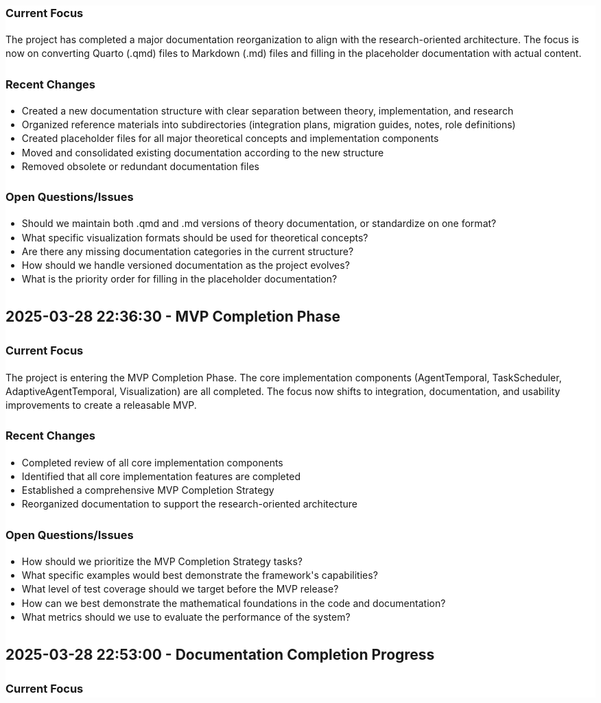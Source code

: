 ### Current Focus

The project has completed a major documentation reorganization to align with the research-oriented architecture. The focus is now on converting Quarto (.qmd) files to Markdown (.md) files and filling in the placeholder documentation with actual content.

### Recent Changes

- Created a new documentation structure with clear separation between theory, implementation, and research
- Organized reference materials into subdirectories (integration plans, migration guides, notes, role definitions)
- Created placeholder files for all major theoretical concepts and implementation components
- Moved and consolidated existing documentation according to the new structure
- Removed obsolete or redundant documentation files

### Open Questions/Issues

- Should we maintain both .qmd and .md versions of theory documentation, or standardize on one format?
- What specific visualization formats should be used for theoretical concepts?
- Are there any missing documentation categories in the current structure?
- How should we handle versioned documentation as the project evolves?
- What is the priority order for filling in the placeholder documentation?

## 2025-03-28 22:36:30 - MVP Completion Phase

### Current Focus

The project is entering the MVP Completion Phase. The core implementation components (AgentTemporal, TaskScheduler, AdaptiveAgentTemporal, Visualization) are all completed. The focus now shifts to integration, documentation, and usability improvements to create a releasable MVP.

### Recent Changes

- Completed review of all core implementation components
- Identified that all core implementation features are completed
- Established a comprehensive MVP Completion Strategy
- Reorganized documentation to support the research-oriented architecture

### Open Questions/Issues

- How should we prioritize the MVP Completion Strategy tasks?
- What specific examples would best demonstrate the framework's capabilities?
- What level of test coverage should we target before the MVP release?
- How can we best demonstrate the mathematical foundations in the code and documentation?
- What metrics should we use to evaluate the performance of the system?

## 2025-03-28 22:53:00 - Documentation Completion Progress

### Current Focus
